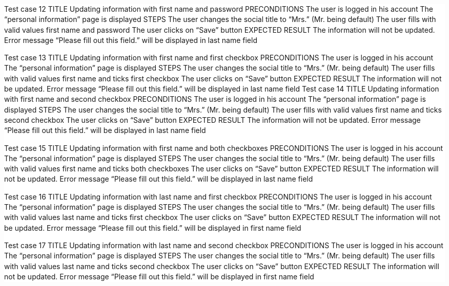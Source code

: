 Test case 12
	TITLE	Updating information with first name and password
	PRECONDITIONS	The user is logged in his account
The “personal information” page is displayed
	STEPS	The user changes the social title to “Mrs.” (Mr. being default)
The user fills with valid values first name and password
The user clicks on “Save” button
	EXPECTED RESULT	The information will not be updated. Error message “Please fill out this field.” will be displayed in last name field
		
Test case 13
	TITLE	Updating information with first name and first checkbox
	PRECONDITIONS	The user is logged in his account
The “personal information” page is displayed
	STEPS	The user changes the social title to “Mrs.” (Mr. being default)
The user fills with valid values first name and ticks first checkbox
The user clicks on “Save” button
	EXPECTED RESULT	The information will not be updated. Error message “Please fill out this field.” will be displayed in last name field
Test case 14
	TITLE	Updating information with first name and second checkbox
	PRECONDITIONS	The user is logged in his account
The “personal information” page is displayed
	STEPS	The user changes the social title to “Mrs.” (Mr. being default)
The user fills with valid values first name and ticks second checkbox
The user clicks on “Save” button
	EXPECTED RESULT	The information will not be updated. Error message “Please fill out this field.” will be displayed in last name field
		
Test case 15
	TITLE	Updating information with first name and both checkboxes
	PRECONDITIONS	The user is logged in his account
The “personal information” page is displayed
	STEPS	The user changes the social title to “Mrs.” (Mr. being default)
The user fills with valid values first name and ticks both checkboxes
The user clicks on “Save” button
	EXPECTED RESULT	The information will not be updated. Error message “Please fill out this field.” will be displayed in last name field
		
Test case 16
	TITLE	Updating information with last name and first checkbox
	PRECONDITIONS	The user is logged in his account
The “personal information” page is displayed
	STEPS	The user changes the social title to “Mrs.” (Mr. being default)
The user fills with valid values last name and ticks first checkbox
The user clicks on “Save” button
	EXPECTED RESULT	The information will not be updated. Error message “Please fill out this field.” will be displayed in first name field
		
Test case 17
	TITLE	Updating information with last name and second checkbox
	PRECONDITIONS	The user is logged in his account
The “personal information” page is displayed
	STEPS	The user changes the social title to “Mrs.” (Mr. being default)
The user fills with valid values last name and ticks second checkbox
The user clicks on “Save” button
	EXPECTED RESULT	The information will not be updated. Error message “Please fill out this field.” will be displayed in first name field
		